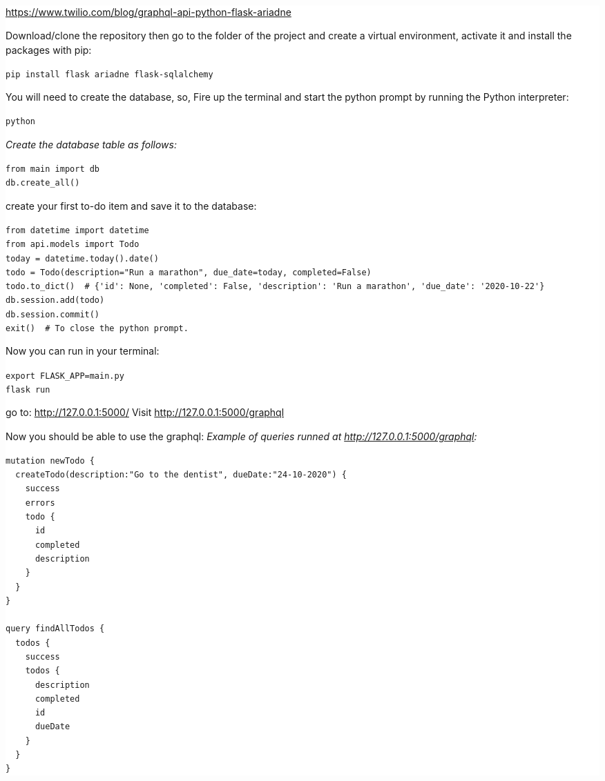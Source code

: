 https://www.twilio.com/blog/graphql-api-python-flask-ariadne

Download/clone the repository then go to the folder of the project and create a virtual environment, activate it and install the packages with pip:
```
pip install flask ariadne flask-sqlalchemy
```

You will need to create the database, so, Fire up the terminal and start the python prompt by running the Python interpreter:
```
python
```

*Create the database table as follows:*
```
from main import db
db.create_all()
```

create your first to-do item and save it to the database:
```
from datetime import datetime
from api.models import Todo
today = datetime.today().date()
todo = Todo(description="Run a marathon", due_date=today, completed=False)
todo.to_dict()  # {'id': None, 'completed': False, 'description': 'Run a marathon', 'due_date': '2020-10-22'}
db.session.add(todo)
db.session.commit()
exit()  # To close the python prompt.
```

Now you can run in your terminal:
```
export FLASK_APP=main.py
flask run
```

go to:
http://127.0.0.1:5000/
Visit http://127.0.0.1:5000/graphql

Now you should be able to use the graphql:
*Example of queries runned at http://127.0.0.1:5000/graphql:*
```
mutation newTodo {
  createTodo(description:"Go to the dentist", dueDate:"24-10-2020") {
    success
    errors
    todo {
      id
      completed
      description
    }
  }
}

query findAllTodos {
  todos {
    success
    todos {
      description
      completed
      id
      dueDate
    }
  }
}
```
